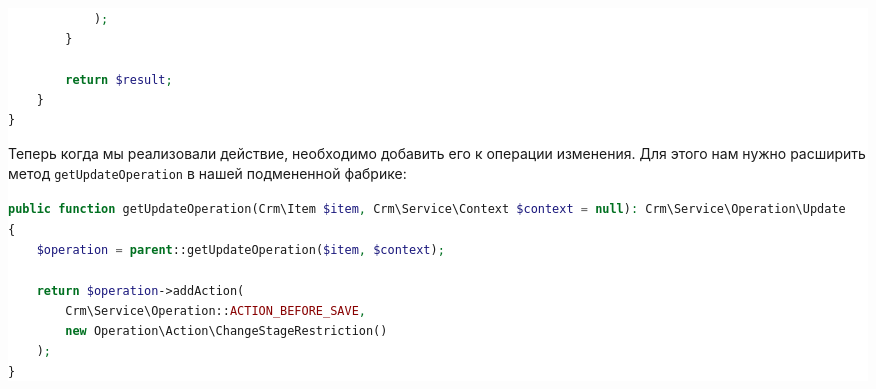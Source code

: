 ```php
			);
		}

		return $result;
	}
}
```

Теперь когда мы реализовали действие, необходимо добавить его к операции изменения.
Для этого нам нужно расширить метод `getUpdateOperation` в нашей подмененной фабрике:

```php
public function getUpdateOperation(Crm\Item $item, Crm\Service\Context $context = null): Crm\Service\Operation\Update
{
	$operation = parent::getUpdateOperation($item, $context);

	return $operation->addAction(
		Crm\Service\Operation::ACTION_BEFORE_SAVE,
		new Operation\Action\ChangeStageRestriction()
	);
}
```